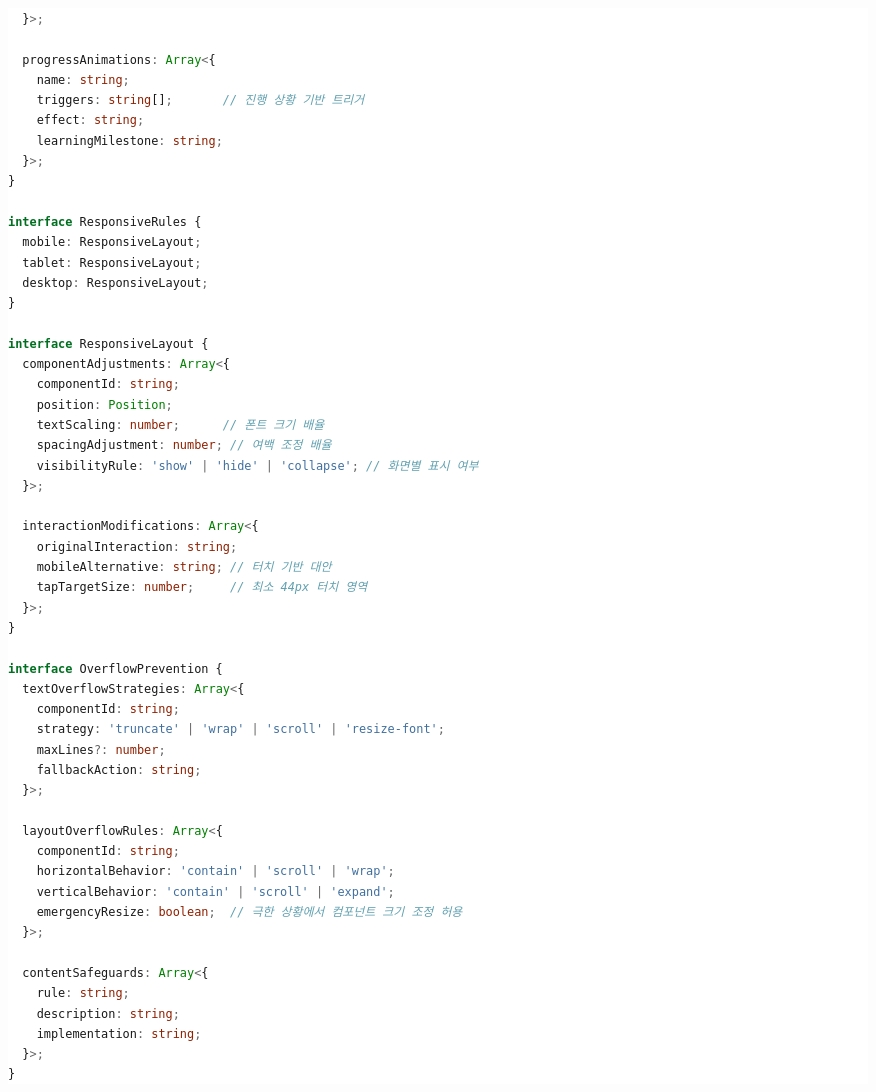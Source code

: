 ```typescript
  }>;

  progressAnimations: Array<{
    name: string;
    triggers: string[];       // 진행 상황 기반 트리거
    effect: string;
    learningMilestone: string;
  }>;
}

interface ResponsiveRules {
  mobile: ResponsiveLayout;
  tablet: ResponsiveLayout;
  desktop: ResponsiveLayout;
}

interface ResponsiveLayout {
  componentAdjustments: Array<{
    componentId: string;
    position: Position;
    textScaling: number;      // 폰트 크기 배율
    spacingAdjustment: number; // 여백 조정 배율
    visibilityRule: 'show' | 'hide' | 'collapse'; // 화면별 표시 여부
  }>;

  interactionModifications: Array<{
    originalInteraction: string;
    mobileAlternative: string; // 터치 기반 대안
    tapTargetSize: number;     // 최소 44px 터치 영역
  }>;
}

interface OverflowPrevention {
  textOverflowStrategies: Array<{
    componentId: string;
    strategy: 'truncate' | 'wrap' | 'scroll' | 'resize-font';
    maxLines?: number;
    fallbackAction: string;
  }>;

  layoutOverflowRules: Array<{
    componentId: string;
    horizontalBehavior: 'contain' | 'scroll' | 'wrap';
    verticalBehavior: 'contain' | 'scroll' | 'expand';
    emergencyResize: boolean;  // 극한 상황에서 컴포넌트 크기 조정 허용
  }>;

  contentSafeguards: Array<{
    rule: string;
    description: string;
    implementation: string;
  }>;
}
```
